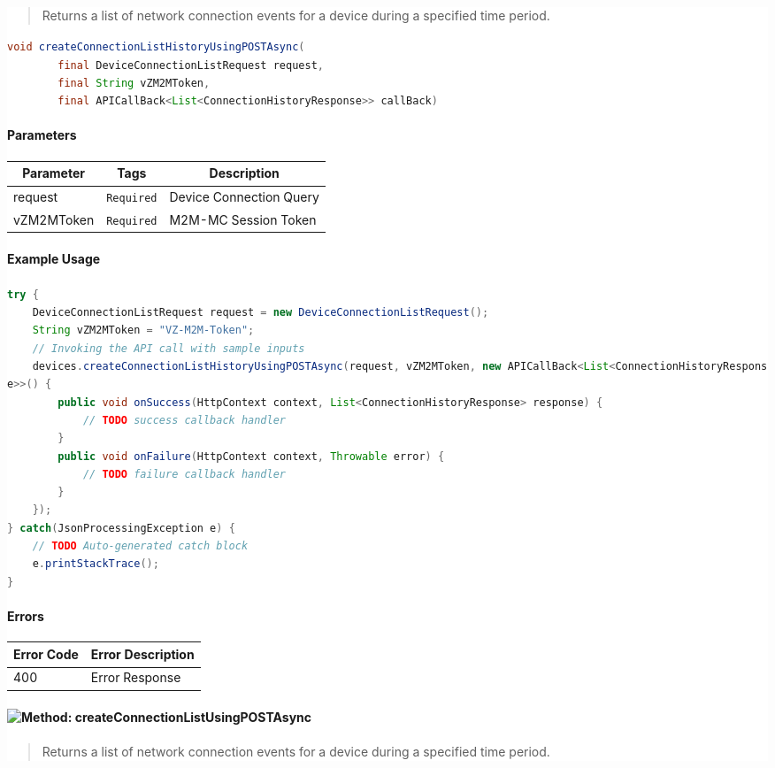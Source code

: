 > Returns a list of network connection events for a device during a specified time period.


```java
void createConnectionListHistoryUsingPOSTAsync(
        final DeviceConnectionListRequest request,
        final String vZM2MToken,
        final APICallBack<List<ConnectionHistoryResponse>> callBack)
```

#### Parameters

| Parameter | Tags | Description |
|-----------|------|-------------|
| request |  ``` Required ```  | Device Connection Query |
| vZM2MToken |  ``` Required ```  | M2M-MC Session Token |


#### Example Usage

```java
try {
    DeviceConnectionListRequest request = new DeviceConnectionListRequest();
    String vZM2MToken = "VZ-M2M-Token";
    // Invoking the API call with sample inputs
    devices.createConnectionListHistoryUsingPOSTAsync(request, vZM2MToken, new APICallBack<List<ConnectionHistoryResponse>>() {
        public void onSuccess(HttpContext context, List<ConnectionHistoryResponse> response) {
            // TODO success callback handler
        }
        public void onFailure(HttpContext context, Throwable error) {
            // TODO failure callback handler
        }
    });
} catch(JsonProcessingException e) {
    // TODO Auto-generated catch block
    e.printStackTrace();
}
```

#### Errors

| Error Code | Error Description |
|------------|-------------------|
| 400 | Error Response |



#### <a name="create_connection_list_using_post_async"></a>![Method: ](http://apidocs.io/img/method.png "com.example.controllers.DevicesController.createConnectionListUsingPOSTAsync") createConnectionListUsingPOSTAsync

> Returns a list of network connection events for a device during a specified time period.
